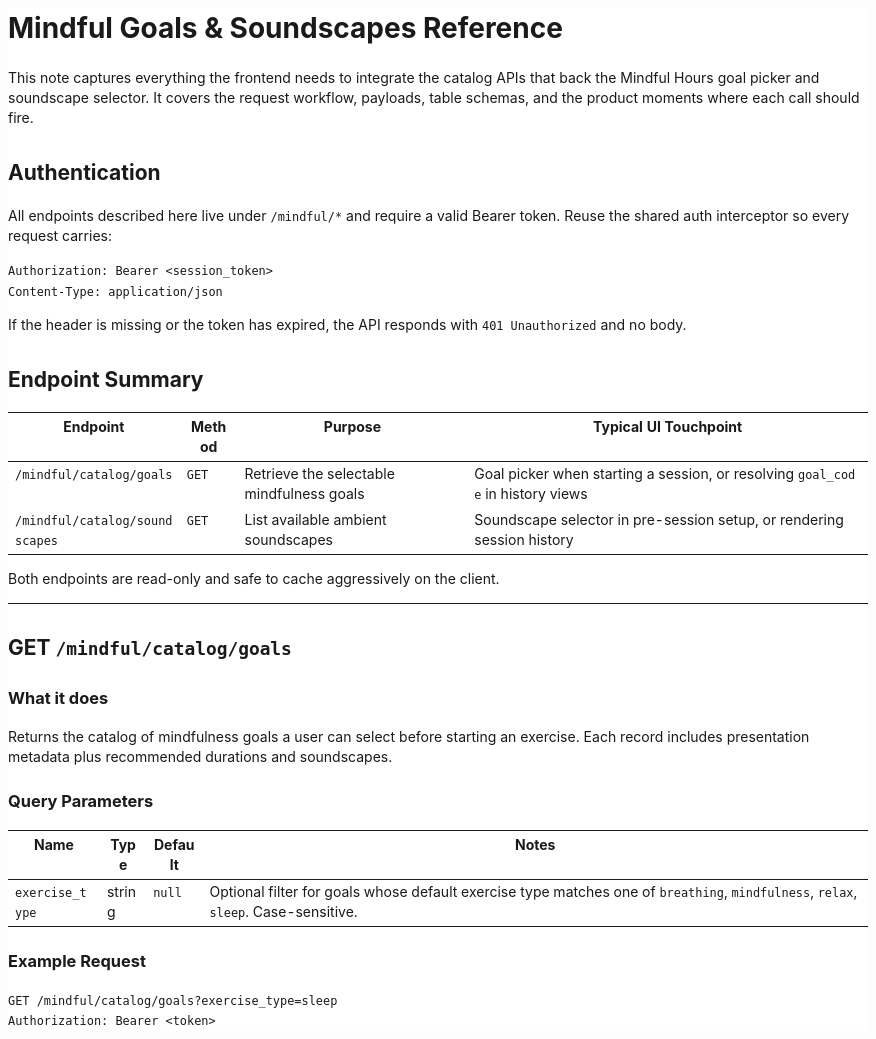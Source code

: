 # Mindful Goals & Soundscapes Reference

This note captures everything the frontend needs to integrate the catalog APIs that back the Mindful Hours goal picker and soundscape selector. It covers the request workflow, payloads, table schemas, and the product moments where each call should fire.

## Authentication

All endpoints described here live under `/mindful/*` and require a valid Bearer token. Reuse the shared auth interceptor so every request carries:

```
Authorization: Bearer <session_token>
Content-Type: application/json
```

If the header is missing or the token has expired, the API responds with `401 Unauthorized` and no body.

## Endpoint Summary

| Endpoint | Method | Purpose | Typical UI Touchpoint |
|----------|--------|---------|------------------------|
| `/mindful/catalog/goals` | `GET` | Retrieve the selectable mindfulness goals | Goal picker when starting a session, or resolving `goal_code` in history views |
| `/mindful/catalog/soundscapes` | `GET` | List available ambient soundscapes | Soundscape selector in pre-session setup, or rendering session history |

Both endpoints are read-only and safe to cache aggressively on the client.

---

## GET `/mindful/catalog/goals`

### What it does

Returns the catalog of mindfulness goals a user can select before starting an exercise. Each record includes presentation metadata plus recommended durations and soundscapes.

### Query Parameters

| Name | Type | Default | Notes |
|------|------|---------|-------|
| `exercise_type` | string | `null` | Optional filter for goals whose default exercise type matches one of `breathing`, `mindfulness`, `relax`, `sleep`. Case-sensitive. |

### Example Request

```
GET /mindful/catalog/goals?exercise_type=sleep
Authorization: Bearer <token>
```
